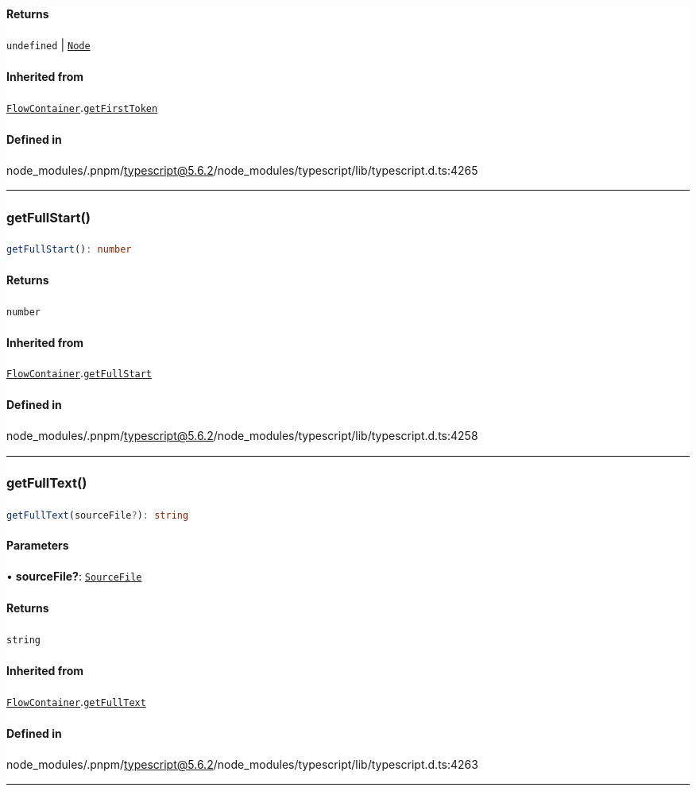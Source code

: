 #### Returns

`undefined` \| [`Node`](Node.md)

#### Inherited from

[`FlowContainer`](FlowContainer.md).[`getFirstToken`](FlowContainer.md#getfirsttoken)

#### Defined in

node\_modules/.pnpm/typescript@5.6.2/node\_modules/typescript/lib/typescript.d.ts:4265

***

### getFullStart()

```ts
getFullStart(): number
```

#### Returns

`number`

#### Inherited from

[`FlowContainer`](FlowContainer.md).[`getFullStart`](FlowContainer.md#getfullstart)

#### Defined in

node\_modules/.pnpm/typescript@5.6.2/node\_modules/typescript/lib/typescript.d.ts:4258

***

### getFullText()

```ts
getFullText(sourceFile?): string
```

#### Parameters

• **sourceFile?**: [`SourceFile`](SourceFile.md)

#### Returns

`string`

#### Inherited from

[`FlowContainer`](FlowContainer.md).[`getFullText`](FlowContainer.md#getfulltext)

#### Defined in

node\_modules/.pnpm/typescript@5.6.2/node\_modules/typescript/lib/typescript.d.ts:4263

***
